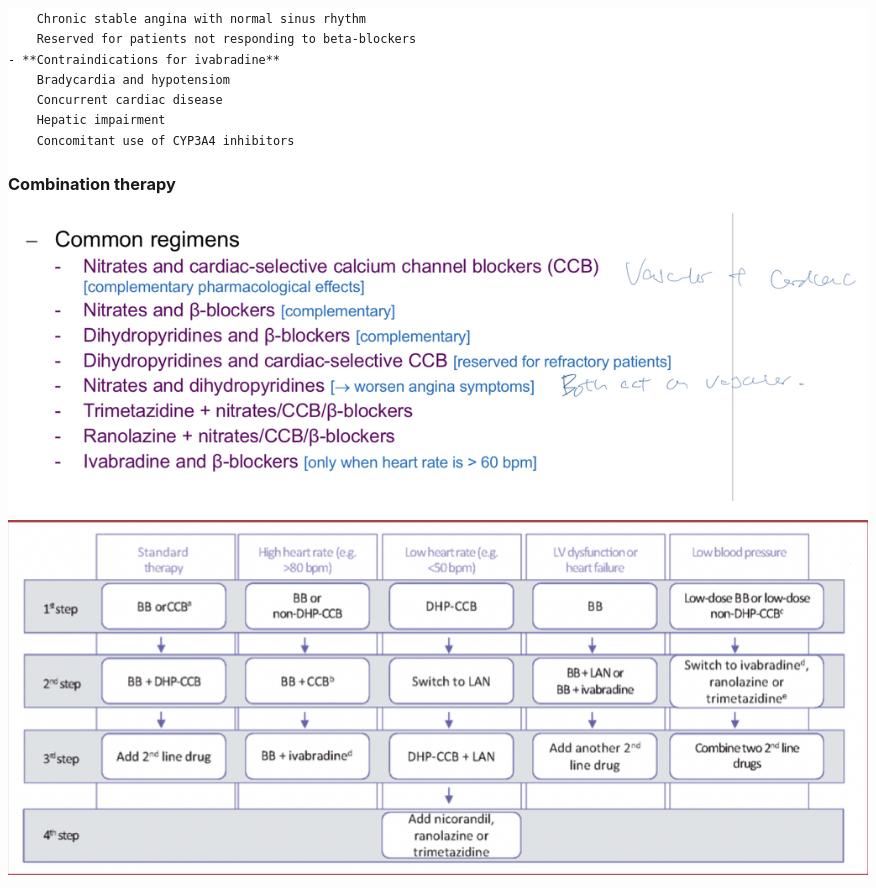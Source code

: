         Chronic stable angina with normal sinus rhythm
        Reserved for patients not responding to beta-blockers
    - **Contraindications for ivabradine**
        Bradycardia and hypotensiom
        Concurrent cardiac disease
        Hepatic impairment
        Concomitant use of CYP3A4 inhibitors

### Combination therapy

![Untitled](CPR67%20Treatment%20for%20angina%2081c4ea5ad64e46ff859bcd3d2a748b1e/Untitled%203.png)

![Untitled](CPR67%20Treatment%20for%20angina%2081c4ea5ad64e46ff859bcd3d2a748b1e/Untitled%204.png)